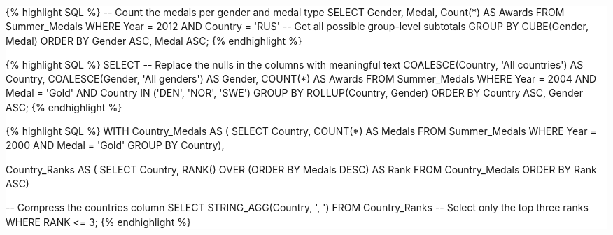 {% highlight SQL %}
-- Count the medals per gender and medal type
SELECT
  Gender,
  Medal,
  Count(*) AS Awards
FROM Summer_Medals
WHERE
  Year = 2012
  AND Country = 'RUS'
-- Get all possible group-level subtotals
GROUP BY CUBE(Gender, Medal)
ORDER BY Gender ASC, Medal ASC;
{% endhighlight %}

{% highlight SQL %}
SELECT
  -- Replace the nulls in the columns with meaningful text
  COALESCE(Country, 'All countries') AS Country,
  COALESCE(Gender, 'All genders') AS Gender,
  COUNT(*) AS Awards
FROM Summer_Medals
WHERE
  Year = 2004
  AND Medal = 'Gold'
  AND Country IN ('DEN', 'NOR', 'SWE')
GROUP BY ROLLUP(Country, Gender)
ORDER BY Country ASC, Gender ASC;
{% endhighlight %}

{% highlight SQL %}
WITH Country_Medals AS (
  SELECT
    Country,
    COUNT(*) AS Medals
  FROM Summer_Medals
  WHERE Year = 2000
    AND Medal = 'Gold'
  GROUP BY Country),

  Country_Ranks AS (
  SELECT
    Country,
    RANK() OVER (ORDER BY Medals DESC) AS Rank
  FROM Country_Medals
  ORDER BY Rank ASC)

-- Compress the countries column
SELECT STRING_AGG(Country, ', ')
FROM Country_Ranks
-- Select only the top three ranks
WHERE RANK <= 3;
{% endhighlight %}
